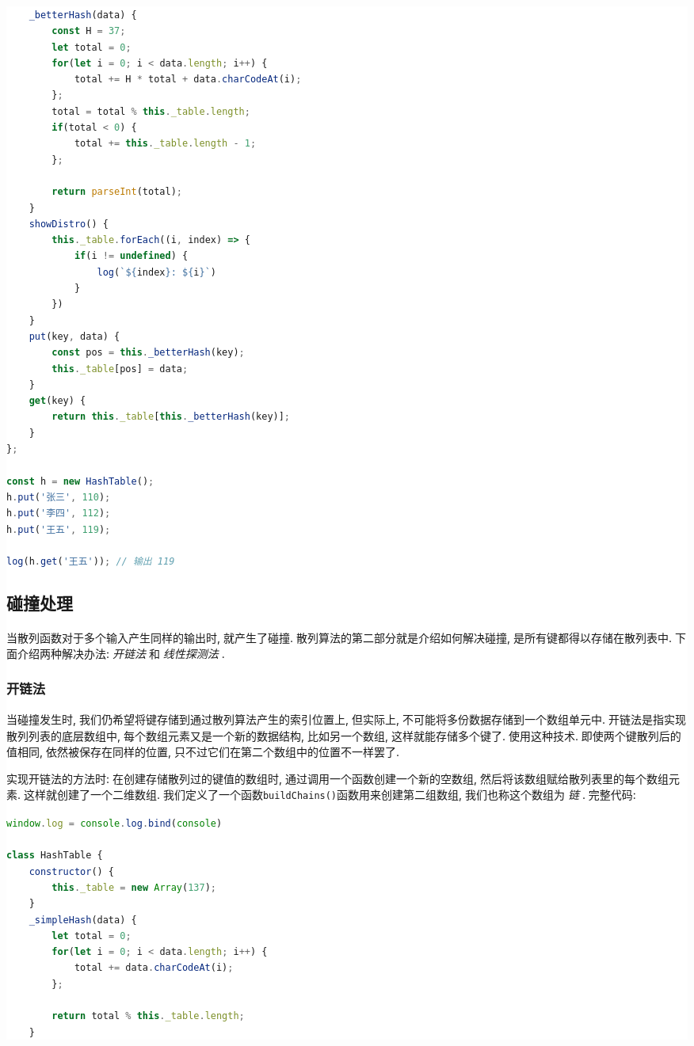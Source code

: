 ```js
    _betterHash(data) {
        const H = 37;
        let total = 0;
        for(let i = 0; i < data.length; i++) {
            total += H * total + data.charCodeAt(i);
        };
        total = total % this._table.length;
        if(total < 0) {
            total += this._table.length - 1;
        };
        
        return parseInt(total);
    }
    showDistro() {
        this._table.forEach((i, index) => {
            if(i != undefined) {
                log(`${index}: ${i}`)
            }
        })
    }
    put(key, data) {
        const pos = this._betterHash(key);
        this._table[pos] = data;
    }
    get(key) {
        return this._table[this._betterHash(key)];
    }
};

const h = new HashTable();
h.put('张三', 110);
h.put('李四', 112);
h.put('王五', 119);

log(h.get('王五')); // 输出 119
```

## 碰撞处理
当散列函数对于多个输入产生同样的输出时, 就产生了碰撞. 散列算法的第二部分就是介绍如何解决碰撞, 是所有键都得以存储在散列表中. 下面介绍两种解决办法: _开链法_ 和 _线性探测法_ .

### 开链法
当碰撞发生时, 我们仍希望将键存储到通过散列算法产生的索引位置上, 但实际上, 不可能将多份数据存储到一个数组单元中. 开链法是指实现散列列表的底层数组中, 每个数组元素又是一个新的数据结构, 比如另一个数组, 这样就能存储多个键了.
使用这种技术. 即使两个键散列后的值相同, 依然被保存在同样的位置, 只不过它们在第二个数组中的位置不一样罢了. 

实现开链法的方法时: 在创建存储散列过的键值的数组时, 通过调用一个函数创建一个新的空数组, 然后将该数组赋给散列表里的每个数组元素. 这样就创建了一个二维数组. 我们定义了一个函数`buildChains()`函数用来创建第二组数组, 我们也称这个数组为 _链_ . 
完整代码:
```js
window.log = console.log.bind(console)

class HashTable {
    constructor() {
        this._table = new Array(137);
    }
    _simpleHash(data) {
        let total = 0;
        for(let i = 0; i < data.length; i++) {
            total += data.charCodeAt(i);
        };

        return total % this._table.length;
    }
```